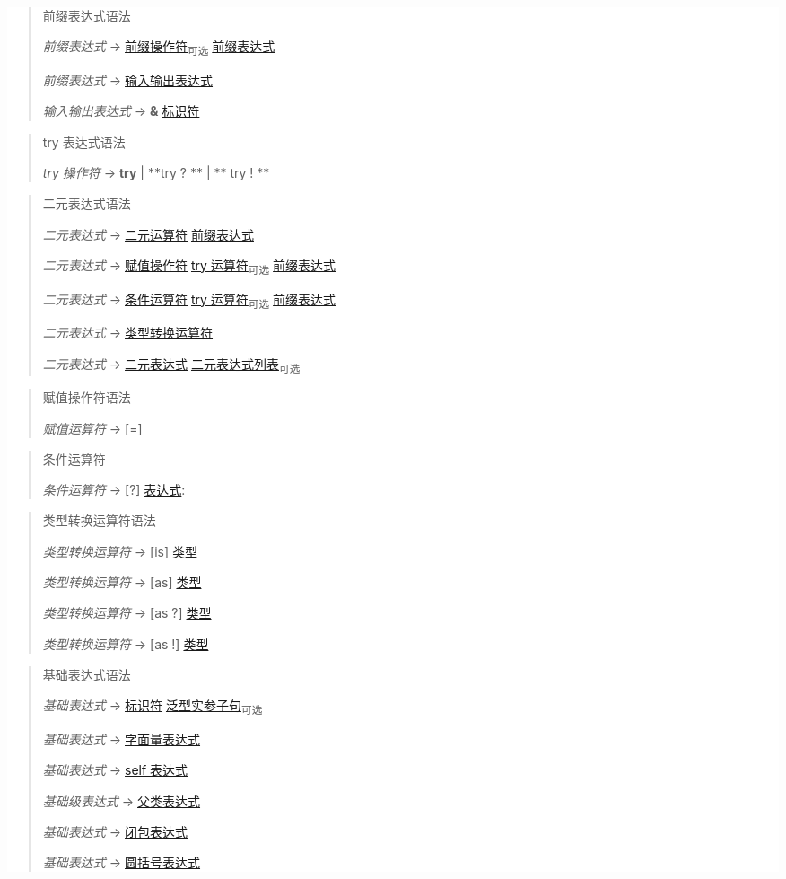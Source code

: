 

> 前缀表达式语法
>
> _前缀表达式_ → [前缀操作符]()<sub>可选</sub> [前缀表达式](./04_Expressions.md#prefix-expression)
>
> _前缀表达式_ → [输入输出表达式](./04_Expressions.md#in-out-expression)
>
> _输入输出表达式_ → **&** [标识符](./02_Lexical_Structure.md#identifier)



> try 表达式语法
>
> _try 操作符_ → **try** | **try ? ** | ** try ! **



> 二元表达式语法
>
> _二元表达式_ → [二元运算符](./02_Lexical_Structure.md#binary-operator) [前缀表达式](./04_Expressions.md#prefix-expression)
>
> _二元表达式_ → [赋值操作符](./06_Declarations.md#class-declaration) [try 运算符](./04_Expressions.md#try-operator)<sub>可选</sub> [前缀表达式](./04_Expressions.md#prefix-expression)
>
> _二元表达式_ → [条件运算符](./04_Expressions.md#conditional-operator) [try 运算符](./04_Expressions.md#try-operator)<sub>可选</sub> [前缀表达式](./04_Expressions.md#prefix-expression)
>
> _二元表达式_ → [类型转换运算符](./04_Expressions.md#type-casting-operator)
>
> _二元表达式_ → [二元表达式](./04_Expressions.md#binary-expression) [二元表达式列表](./04_Expressions.md#binary-expressions)<sub>可选</sub>



> 赋值操作符语法
>
> _赋值运算符_ → [=]



> 条件运算符
>
> _条件运算符_ → [?] [表达式](./04_Expressions.md#expression):

> 类型转换运算符语法
>
> _类型转换运算符_ → [is] [类型](./03_Types.md#type)
>
> _类型转换运算符_ → [as] [类型](./03_Types.md#type)
>
> _类型转换运算符_ → [as ?] [类型](./03_Types.md#type)
>
> _类型转换运算符_ → [as !] [类型](./03_Types.md#type)



> 基础表达式语法
>
> _基础表达式_ → [标识符](./02_Lexical_Structure.md#identifier) [泛型实参子句](./09_Generic_Parameters_and_Arguments.md#generic-argument-clause)<sub>可选</sub>
>
> _基础表达式_ → [字面量表达式](./04_Expressions.md#literal-expression)
>
> _基础表达式_ → [self 表达式](./04_Expressions.md#self-expression)
>
> _基础级表达式_ → [父类表达式](./04_Expressions.md#superclass-expression)
>
> _基础表达式_ → [闭包表达式](./04_Expressions.md#closure-expression)
>
> _基础表达式_ → [圆括号表达式](./04_Expressions.md#parenthesized-expression)